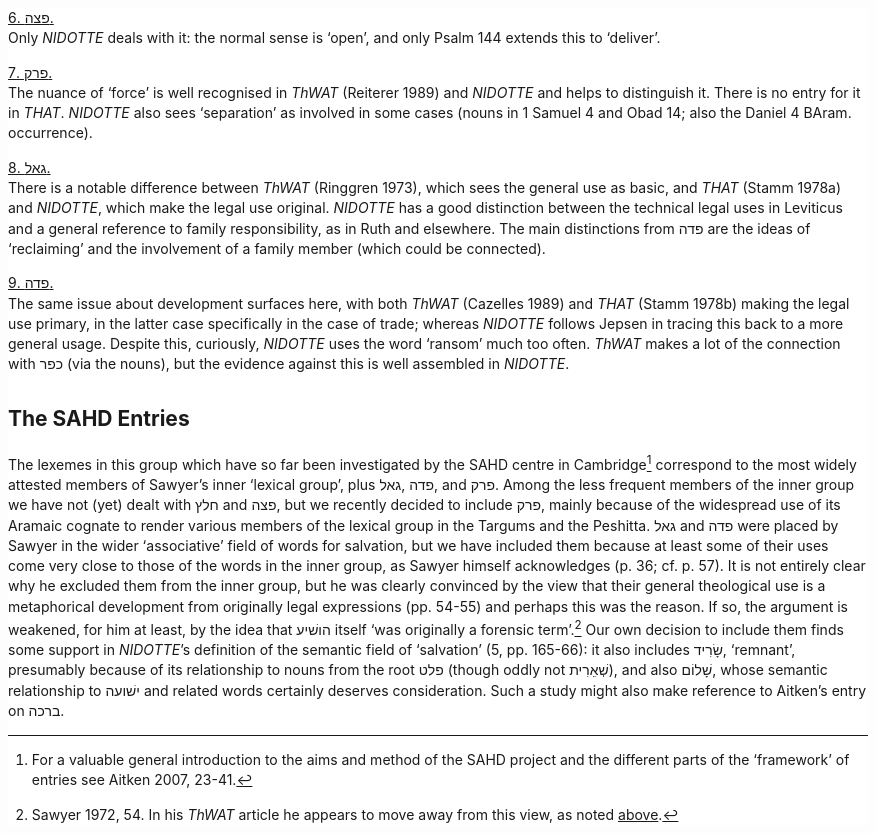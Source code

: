 
<u>6. פצה.</u>   
Only <i><i>NIDOTTE</i></i> deals with it: the normal sense is ‘open’, and
only Psalm 144 extends this to ‘deliver’.

<u>7. פרק.</u>   
The nuance of ‘force’ is well recognised in <i>ThWAT</i> (Reiterer 1989) and 
<i>NIDOTTE</i> and 
helps to distinguish it. There is no entry for it in <i>THAT</i>. <i>NIDOTTE</i>
also sees ‘separation’ as involved in some cases (nouns in 1 Samuel 4 and
Obad 14; also the Daniel 4 BAram. occurrence).


<u>8. גאל.</u>   
There is a notable difference between <i>ThWAT</i> (Ringgren 1973), which sees the
general use as basic, and <i>THAT</i> (Stamm 1978a) and <i>NIDOTTE</i>, which make the legal
use original. <i>NIDOTTE</i> has a good distinction between the technical legal
uses in Leviticus and a general reference to family responsibility, as
in Ruth and elsewhere. The main distinctions from פדה are the ideas of
‘reclaiming’ and the involvement of a family member (which could be
connected).


<u>9. פדה.</u>  
The same issue about development surfaces here, with both <i>ThWAT</i> (Cazelles 1989)
and <i>THAT</i> (Stamm 1978b) making the legal use primary, in the latter case
specifically in the case of trade; whereas <i>NIDOTTE</i> follows Jepsen in
tracing this back to a more general usage. Despite this, curiously,
<i>NIDOTTE</i> uses the word ‘ransom’ much too often. <i>ThWAT</i> makes a lot of the
connection with כפר (via the nouns), but the evidence against this is
well assembled in <i>NIDOTTE</i>.


## The SAHD Entries


The lexemes in this group which have so far been investigated by the
SAHD centre in Cambridge[^8] correspond to the most widely attested members
of Sawyer’s inner ‘lexical group’, plus 
<span dir="rtl" lang="he">גאל</span>,
<span dir="rtl" lang="he">פדה</span>,
and 
<span dir="rtl" lang="he">פרק</span>. Among the less
frequent members of the inner group we have not (yet) dealt with חלץ and
<span dir="rtl" lang="he">פצה</span>,
but we recently decided to include
<span dir="rtl" lang="he">פרק</span>,
mainly because of the
widespread use of its Aramaic cognate to render various members of the
lexical group in the Targums and the Peshitta. גאל and פדה were placed
by Sawyer in the wider ‘associative’ field of words for salvation, but
we have included them because at least some of their uses come very
close to those of the words in the inner group, as Sawyer himself
acknowledges (p. 36; cf. p. 57). It is not entirely clear why he
excluded them from the inner group, but he was clearly convinced by the
view that their general theological use is a metaphorical development
from originally legal expressions (pp. 54-55) and perhaps this was the
reason. If so, the argument is weakened, for him at least, by the idea
that הושׁיע itself ‘was originally a forensic term’.[^9] Our own decision
to include them finds some support in <i>NIDOTTE</i>’s definition of the
semantic field of ‘salvation’ (5, pp. 165-66): it also includes שָׂרִיד,
‘remnant’, presumably because of its relationship to nouns from the root
פלט (though oddly not שְׁאֵרִית), and also שָׁלוֹם, whose semantic
relationship to ישׁועה and related words certainly deserves
consideration. Such a study might also make reference to Aitken’s
entry on ברכה.


[^1]: <a href="http://www.sahd.div.ed.ac.uk">Semantics of Ancient Hebrew Database-website</a>; <a href="http://www.sahd.divinity.cam.ac.uk">University of Cambridge: SAHD-website</a>.
[^2]: On the metaphors see King 2012; Gray 2014.
[^3]: An important earlier work of synthesis is Stamm 1940.
[^6]: I pass by here the important assessment of Sawyer’s work by Zatelli 1979, 261-68, which tends to be appreciative of (some of) Sawyer’s results (e.g. 2017, 267) but more critical of his pragmatic and eclectic methodology.
[^7]: The occurrences in the Qumran texts are now much more fully treated in <i>ThWQ</i>.
[^8]: For a valuable general introduction to the aims and method of the SAHD project and the different parts of the ‘framework’ of entries see Aitken 2007, 23-41.
[^9]: Sawyer 1972, 54. In his <i>ThWAT</i> article he appears to move away from this view, as noted <a href="#SawyerThWAT">above</a>.
[^11]: Cf. Aitken 2007, 30-37. He refers to Muraoka’s essay (1995b), as a rare predecessor, and also to Grabbe 1977.
[^12]: For some data on הציל see Davies 1982, 154.
[^13]: <i>salvo</i> and cognates are used over twice as often overall as <i>servo</i> etc.
[^15]: Cf. GK §119ee-gg; BDB, 578a: as, e.g., in Ps 22:22 with ענה.
[^17]: Sawyer 1972, 103. He seems to have overlooked the occurrences of the Piel of ברא for ‘cut out’ in Josh 17:15, Ezek 21:24, 23:46-47.
[^18]: R.L. Hubbard, <i>NIDOTTE</i>, 3, 141-47.
[^19]: As has been very productively done in SAHD entries and other publications prepared in Florence: see on this Zatelli 1995, 55-64; also Zanella 2010, 20-34, 389-413.
[^20]: The debates about how prose and poetry are to be distinguished and whether there is a sharp dividing-line between them will be left on one side here.
[^21]: The figures given are approximate and take only partial account of the fact that some biblical books contain both prose and poetry.